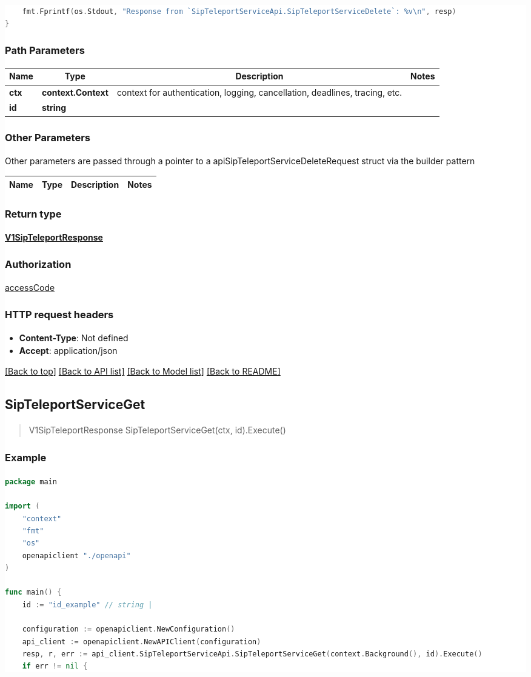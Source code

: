 ```go
    fmt.Fprintf(os.Stdout, "Response from `SipTeleportServiceApi.SipTeleportServiceDelete`: %v\n", resp)
}
```

### Path Parameters


Name | Type | Description  | Notes
------------- | ------------- | ------------- | -------------
**ctx** | **context.Context** | context for authentication, logging, cancellation, deadlines, tracing, etc.
**id** | **string** |  | 

### Other Parameters

Other parameters are passed through a pointer to a apiSipTeleportServiceDeleteRequest struct via the builder pattern


Name | Type | Description  | Notes
------------- | ------------- | ------------- | -------------


### Return type

[**V1SipTeleportResponse**](V1SipTeleportResponse.md)

### Authorization

[accessCode](../README.md#accessCode)

### HTTP request headers

- **Content-Type**: Not defined
- **Accept**: application/json

[[Back to top]](#) [[Back to API list]](../README.md#documentation-for-api-endpoints)
[[Back to Model list]](../README.md#documentation-for-models)
[[Back to README]](../README.md)


## SipTeleportServiceGet

> V1SipTeleportResponse SipTeleportServiceGet(ctx, id).Execute()



### Example

```go
package main

import (
    "context"
    "fmt"
    "os"
    openapiclient "./openapi"
)

func main() {
    id := "id_example" // string | 

    configuration := openapiclient.NewConfiguration()
    api_client := openapiclient.NewAPIClient(configuration)
    resp, r, err := api_client.SipTeleportServiceApi.SipTeleportServiceGet(context.Background(), id).Execute()
    if err != nil {
```
